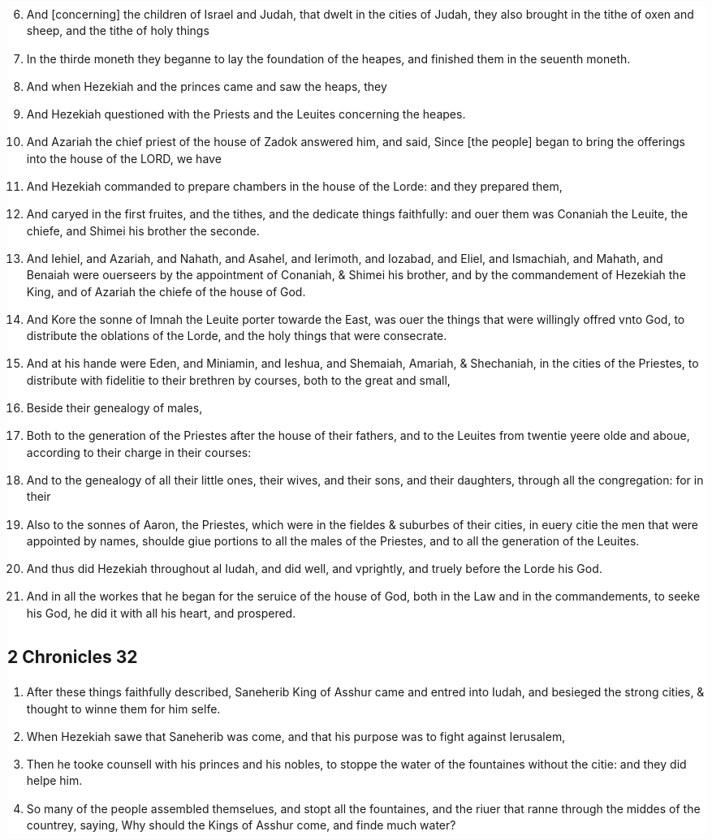 6. And [concerning] the children of Israel and Judah, that dwelt in the cities of Judah, they also brought in the tithe of oxen and sheep, and the tithe of holy things 

7. In the thirde moneth they beganne to lay the foundation of the heapes, and finished them in the seuenth moneth.

8. And when Hezekiah and the princes came and saw the heaps, they 

9. And Hezekiah questioned with the Priests and the Leuites concerning the heapes.

10. And Azariah the chief priest of the house of Zadok answered him, and said, Since [the people] began to bring the offerings into the house of the LORD, we have 

11. And Hezekiah commanded to prepare chambers in the house of the Lorde: and they prepared them,

12. And caryed in the first fruites, and the tithes, and the dedicate things faithfully: and ouer them was Conaniah the Leuite, the chiefe, and Shimei his brother the seconde.

13. And Iehiel, and Azariah, and Nahath, and Asahel, and Ierimoth, and Iozabad, and Eliel, and Ismachiah, and Mahath, and Benaiah were ouerseers by the appointment of Conaniah, & Shimei his brother, and by the commandement of Hezekiah the King, and of Azariah the chiefe of the house of God.

14. And Kore the sonne of Imnah the Leuite porter towarde the East, was ouer the things that were willingly offred vnto God, to distribute the oblations of the Lorde, and the holy things that were consecrate.

15. And at his hande were Eden, and Miniamin, and Ieshua, and Shemaiah, Amariah, & Shechaniah, in the cities of the Priestes, to distribute with fidelitie to their brethren by courses, both to the great and small,

16. Beside their genealogy of males, 

17. Both to the generation of the Priestes after the house of their fathers, and to the Leuites from twentie yeere olde and aboue, according to their charge in their courses:

18. And to the genealogy of all their little ones, their wives, and their sons, and their daughters, through all the congregation: for in their 

19. Also to the sonnes of Aaron, the Priestes, which were in the fieldes & suburbes of their cities, in euery citie the men that were appointed by names, shoulde giue portions to all the males of the Priestes, and to all the generation of the Leuites.

20. And thus did Hezekiah throughout al Iudah, and did well, and vprightly, and truely before the Lorde his God.

21. And in all the workes that he began for the seruice of the house of God, both in the Law and in the commandements, to seeke his God, he did it with all his heart, and prospered.

## 2 Chronicles 32

1. After these things faithfully described, Saneherib King of Asshur came and entred into Iudah, and besieged the strong cities, & thought to winne them for him selfe.

2. When Hezekiah sawe that Saneherib was come, and that his purpose was to fight against Ierusalem,

3. Then he tooke counsell with his princes and his nobles, to stoppe the water of the fountaines without the citie: and they did helpe him.

4. So many of the people assembled themselues, and stopt all the fountaines, and the riuer that ranne through the middes of the countrey, saying, Why should the Kings of Asshur come, and finde much water?
